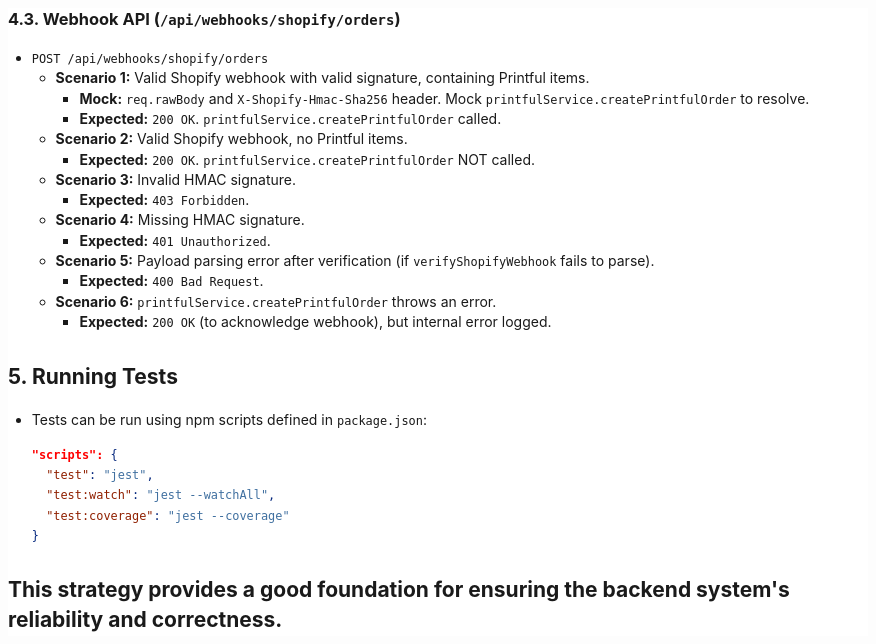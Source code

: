 ### 4.3. Webhook API (`/api/webhooks/shopify/orders`)

*   `POST /api/webhooks/shopify/orders`
    *   **Scenario 1:** Valid Shopify webhook with valid signature, containing Printful items.
        *   **Mock:** `req.rawBody` and `X-Shopify-Hmac-Sha256` header. Mock `printfulService.createPrintfulOrder` to resolve.
        *   **Expected:** `200 OK`. `printfulService.createPrintfulOrder` called.
    *   **Scenario 2:** Valid Shopify webhook, no Printful items.
        *   **Expected:** `200 OK`. `printfulService.createPrintfulOrder` NOT called.
    *   **Scenario 3:** Invalid HMAC signature.
        *   **Expected:** `403 Forbidden`.
    *   **Scenario 4:** Missing HMAC signature.
        *   **Expected:** `401 Unauthorized`.
    *   **Scenario 5:** Payload parsing error after verification (if `verifyShopifyWebhook` fails to parse).
        *   **Expected:** `400 Bad Request`.
    *   **Scenario 6:** `printfulService.createPrintfulOrder` throws an error.
        *   **Expected:** `200 OK` (to acknowledge webhook), but internal error logged.

## 5. Running Tests

*   Tests can be run using npm scripts defined in `package.json`:
    ```json
    "scripts": {
      "test": "jest",
      "test:watch": "jest --watchAll",
      "test:coverage": "jest --coverage"
    }
    ```

This strategy provides a good foundation for ensuring the backend system's reliability and correctness.
---
